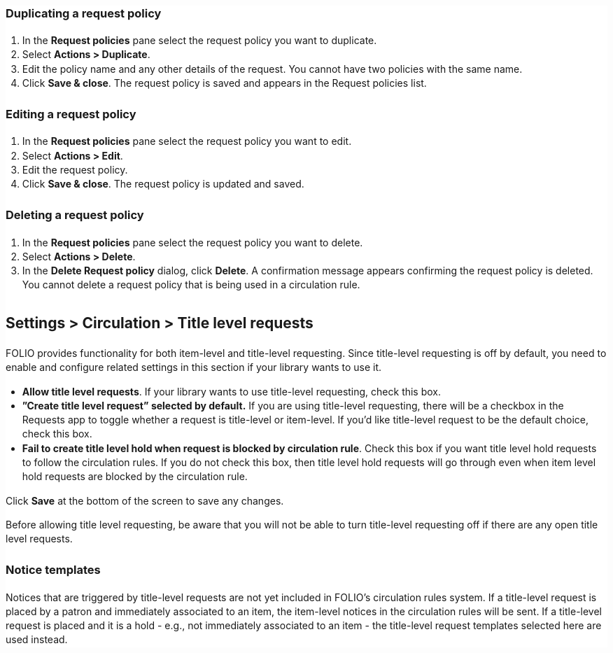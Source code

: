 ### Duplicating a request policy

1. In the **Request policies** pane select the request policy you want to duplicate.
2. Select **Actions > Duplicate**.
3. Edit the policy name and any other details of the request. You cannot have two policies with the same name.
4. Click **Save & close**. The request policy is saved and appears in the Request policies list.

### Editing a request policy

1. In the **Request policies** pane select the request policy you want to edit.
2. Select **Actions > Edit**.
3. Edit the request policy.
4. Click **Save & close**. The request policy is updated and saved.


### Deleting a request policy

1. In the **Request policies** pane select the request policy you want to delete.
2. Select **Actions > Delete**.
3. In the **Delete Request policy** dialog, click **Delete**. A confirmation message appears confirming the request policy is deleted. You cannot delete a request policy that is being used in a circulation rule.

## Settings > Circulation > Title level requests

FOLIO provides functionality for both item-level and title-level requesting. Since title-level requesting is off by default, you need to enable and configure related settings in this section if your library wants to use it.

* **Allow title level requests**. If your library wants to use title-level requesting, check this box.
* **”Create title level request” selected by default.** If you are using title-level requesting, there will be a checkbox in the Requests app to toggle whether a request is title-level or item-level. If you’d like title-level request to be the default choice, check this box.
* **Fail to create title level hold when request is blocked by circulation rule**. Check this box if you want title level hold requests to follow the circulation rules. If you do not check this box, then title level hold requests will go through even when item level hold requests are blocked by the circulation rule.

Click **Save** at the bottom of the screen to save any changes.

Before allowing title level requesting, be aware that you will not be able to turn title-level requesting off if there are any open title level requests.

### Notice templates

Notices that are triggered by title-level requests are not yet included in FOLIO’s circulation rules system. If a title-level request is placed by a patron and immediately associated to an item, the item-level notices in the circulation rules will be sent. If a title-level request is placed and it is a hold - e.g., not immediately associated to an item - the title-level request templates selected here are used instead.
